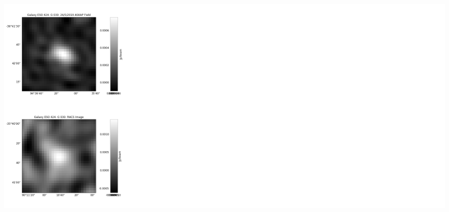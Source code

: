 <img src="ASKfig021.png" width="250" height="194">
</div>
<div class="column">
<img src="RACSfig021.png" width="250" height="194">
</div>
</div>
<div class="row">
<div class="column">